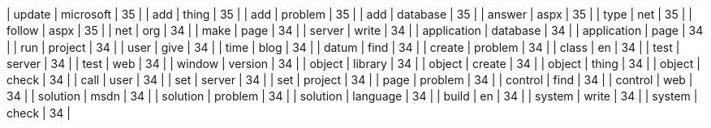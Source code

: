 | update | microsoft | 35 |
| add | thing | 35 |
| add | problem | 35 |
| add | database | 35 |
| answer | aspx | 35 |
| type | net | 35 |
| follow | aspx | 35 |
| net | org | 34 |
| make | page | 34 |
| server | write | 34 |
| application | database | 34 |
| application | page | 34 |
| run | project | 34 |
| user | give | 34 |
| time | blog | 34 |
| datum | find | 34 |
| create | problem | 34 |
| class | en | 34 |
| test | server | 34 |
| test | web | 34 |
| window | version | 34 |
| object | library | 34 |
| object | create | 34 |
| object | thing | 34 |
| object | check | 34 |
| call | user | 34 |
| set | server | 34 |
| set | project | 34 |
| page | problem | 34 |
| control | find | 34 |
| control | web | 34 |
| solution | msdn | 34 |
| solution | problem | 34 |
| solution | language | 34 |
| build | en | 34 |
| system | write | 34 |
| system | check | 34 |